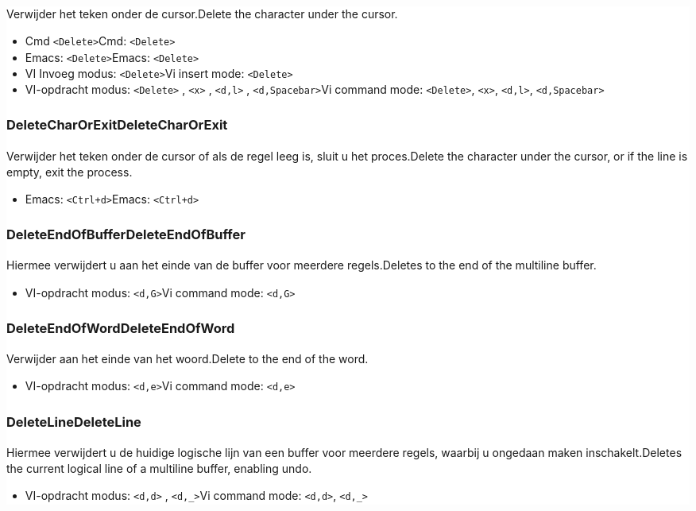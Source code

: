 <span data-ttu-id="5b3ed-212">Verwijder het teken onder de cursor.</span><span class="sxs-lookup"><span data-stu-id="5b3ed-212">Delete the character under the cursor.</span></span>

- <span data-ttu-id="5b3ed-213">Cmd `<Delete>`</span><span class="sxs-lookup"><span data-stu-id="5b3ed-213">Cmd: `<Delete>`</span></span>
- <span data-ttu-id="5b3ed-214">Emacs: `<Delete>`</span><span class="sxs-lookup"><span data-stu-id="5b3ed-214">Emacs: `<Delete>`</span></span>
- <span data-ttu-id="5b3ed-215">VI Invoeg modus: `<Delete>`</span><span class="sxs-lookup"><span data-stu-id="5b3ed-215">Vi insert mode: `<Delete>`</span></span>
- <span data-ttu-id="5b3ed-216">VI-opdracht modus: `<Delete>` , `<x>` , `<d,l>` , `<d,Spacebar>`</span><span class="sxs-lookup"><span data-stu-id="5b3ed-216">Vi command mode: `<Delete>`, `<x>`, `<d,l>`, `<d,Spacebar>`</span></span>

### <a name="deletecharorexit"></a><span data-ttu-id="5b3ed-217">DeleteCharOrExit</span><span class="sxs-lookup"><span data-stu-id="5b3ed-217">DeleteCharOrExit</span></span>

<span data-ttu-id="5b3ed-218">Verwijder het teken onder de cursor of als de regel leeg is, sluit u het proces.</span><span class="sxs-lookup"><span data-stu-id="5b3ed-218">Delete the character under the cursor, or if the line is empty, exit the process.</span></span>

- <span data-ttu-id="5b3ed-219">Emacs: `<Ctrl+d>`</span><span class="sxs-lookup"><span data-stu-id="5b3ed-219">Emacs: `<Ctrl+d>`</span></span>

### <a name="deleteendofbuffer"></a><span data-ttu-id="5b3ed-220">DeleteEndOfBuffer</span><span class="sxs-lookup"><span data-stu-id="5b3ed-220">DeleteEndOfBuffer</span></span>

<span data-ttu-id="5b3ed-221">Hiermee verwijdert u aan het einde van de buffer voor meerdere regels.</span><span class="sxs-lookup"><span data-stu-id="5b3ed-221">Deletes to the end of the multiline buffer.</span></span>

- <span data-ttu-id="5b3ed-222">VI-opdracht modus: `<d,G>`</span><span class="sxs-lookup"><span data-stu-id="5b3ed-222">Vi command mode: `<d,G>`</span></span>

### <a name="deleteendofword"></a><span data-ttu-id="5b3ed-223">DeleteEndOfWord</span><span class="sxs-lookup"><span data-stu-id="5b3ed-223">DeleteEndOfWord</span></span>

<span data-ttu-id="5b3ed-224">Verwijder aan het einde van het woord.</span><span class="sxs-lookup"><span data-stu-id="5b3ed-224">Delete to the end of the word.</span></span>

- <span data-ttu-id="5b3ed-225">VI-opdracht modus: `<d,e>`</span><span class="sxs-lookup"><span data-stu-id="5b3ed-225">Vi command mode: `<d,e>`</span></span>

### <a name="deleteline"></a><span data-ttu-id="5b3ed-226">DeleteLine</span><span class="sxs-lookup"><span data-stu-id="5b3ed-226">DeleteLine</span></span>

<span data-ttu-id="5b3ed-227">Hiermee verwijdert u de huidige logische lijn van een buffer voor meerdere regels, waarbij u ongedaan maken inschakelt.</span><span class="sxs-lookup"><span data-stu-id="5b3ed-227">Deletes the current logical line of a multiline buffer, enabling undo.</span></span>

- <span data-ttu-id="5b3ed-228">VI-opdracht modus: `<d,d>` , `<d,_>`</span><span class="sxs-lookup"><span data-stu-id="5b3ed-228">Vi command mode: `<d,d>`, `<d,_>`</span></span>
